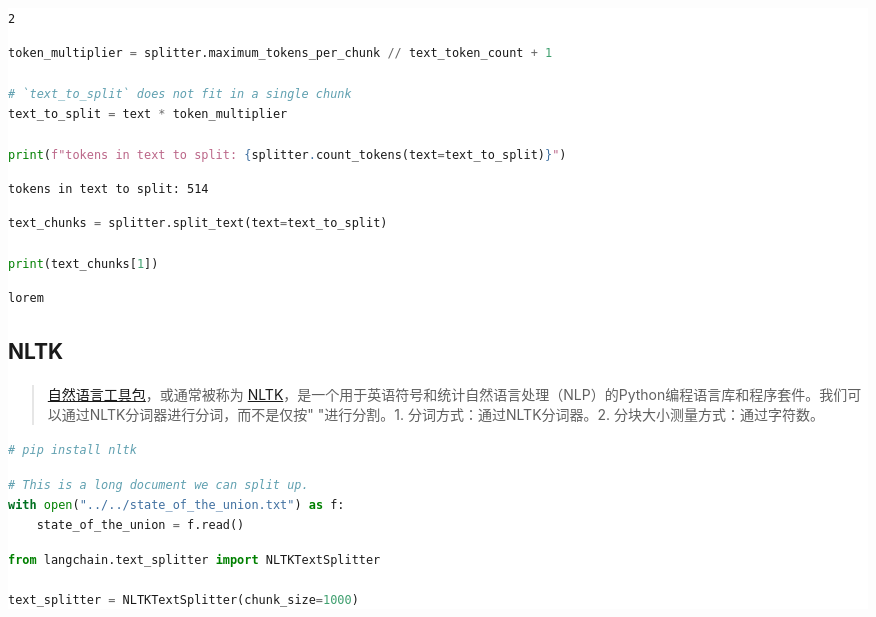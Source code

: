 

```text
2
```



```python
token_multiplier = splitter.maximum_tokens_per_chunk // text_token_count + 1

# `text_to_split` does not fit in a single chunk
text_to_split = text * token_multiplier

print(f"tokens in text to split: {splitter.count_tokens(text=text_to_split)}")
```



```text
tokens in text to split: 514
```



```python
text_chunks = splitter.split_text(text=text_to_split)

print(text_chunks[1])
```



```text
lorem
```



## NLTK

> [自然语言工具包](https://en.wikipedia.org/wiki/Natural_Language_Toolkit)，或通常被称为 [NLTK](https://www.nltk.org/)，是一个用于英语符号和统计自然语言处理（NLP）的Python编程语言库和程序套件。我们可以通过NLTK分词器进行分词，而不是仅按" "进行分割。1. 分词方式：通过NLTK分词器。2. 分块大小测量方式：通过字符数。

```python
# pip install nltk
```



```python
# This is a long document we can split up.
with open("../../state_of_the_union.txt") as f:
    state_of_the_union = f.read()
```



```python
from langchain.text_splitter import NLTKTextSplitter

text_splitter = NLTKTextSplitter(chunk_size=1000)
```
